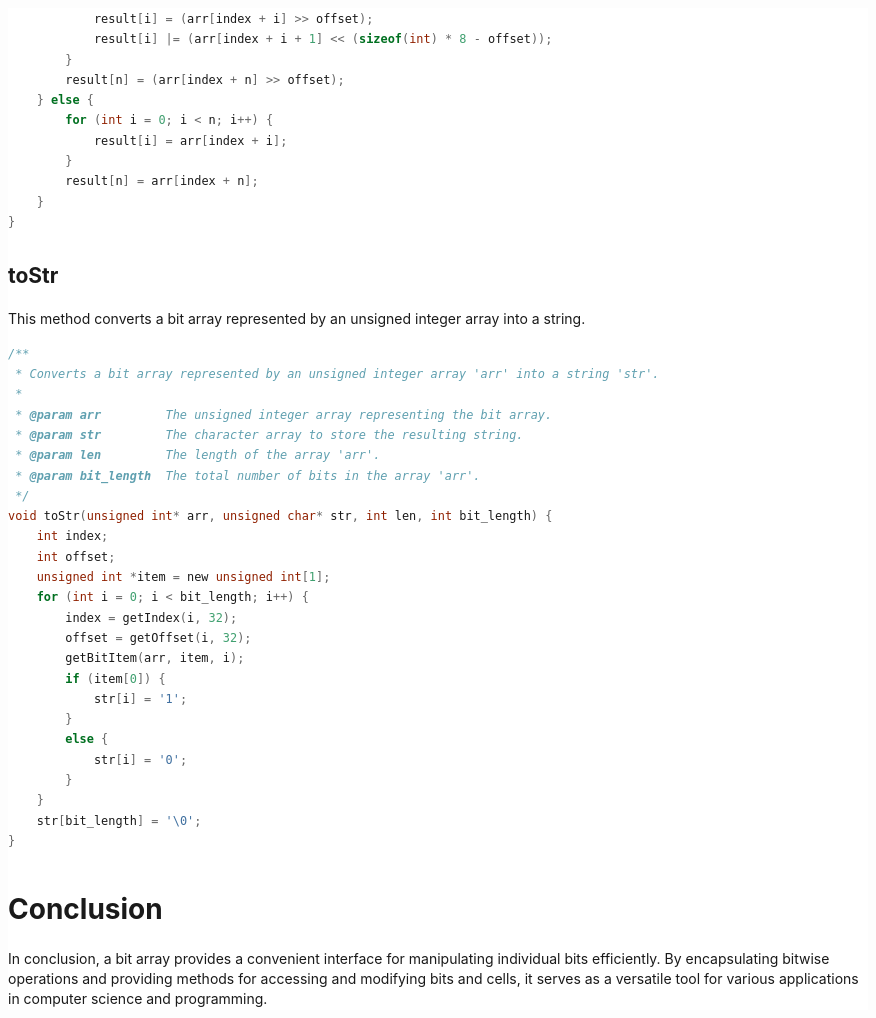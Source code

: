 ```c
            result[i] = (arr[index + i] >> offset);
            result[i] |= (arr[index + i + 1] << (sizeof(int) * 8 - offset));
        }
        result[n] = (arr[index + n] >> offset);
    } else {
        for (int i = 0; i < n; i++) {
            result[i] = arr[index + i];
        }
        result[n] = arr[index + n];
    }
}
```

## toStr

This method converts a bit array represented by an unsigned integer array into a string.

```c
/**
 * Converts a bit array represented by an unsigned integer array 'arr' into a string 'str'.
 * 
 * @param arr         The unsigned integer array representing the bit array.
 * @param str         The character array to store the resulting string.
 * @param len         The length of the array 'arr'.
 * @param bit_length  The total number of bits in the array 'arr'.
 */
void toStr(unsigned int* arr, unsigned char* str, int len, int bit_length) {
    int index;
    int offset;
    unsigned int *item = new unsigned int[1];
    for (int i = 0; i < bit_length; i++) {
        index = getIndex(i, 32);
        offset = getOffset(i, 32);
        getBitItem(arr, item, i);
        if (item[0]) {
            str[i] = '1';
        }
        else {
            str[i] = '0';
        }
    }
    str[bit_length] = '\0';
}
```

# Conclusion

In conclusion, a bit array provides a convenient interface for manipulating individual bits efficiently. 
By encapsulating bitwise operations and providing methods for accessing and modifying bits and cells,
it serves as a versatile tool for various applications in computer science and programming.
